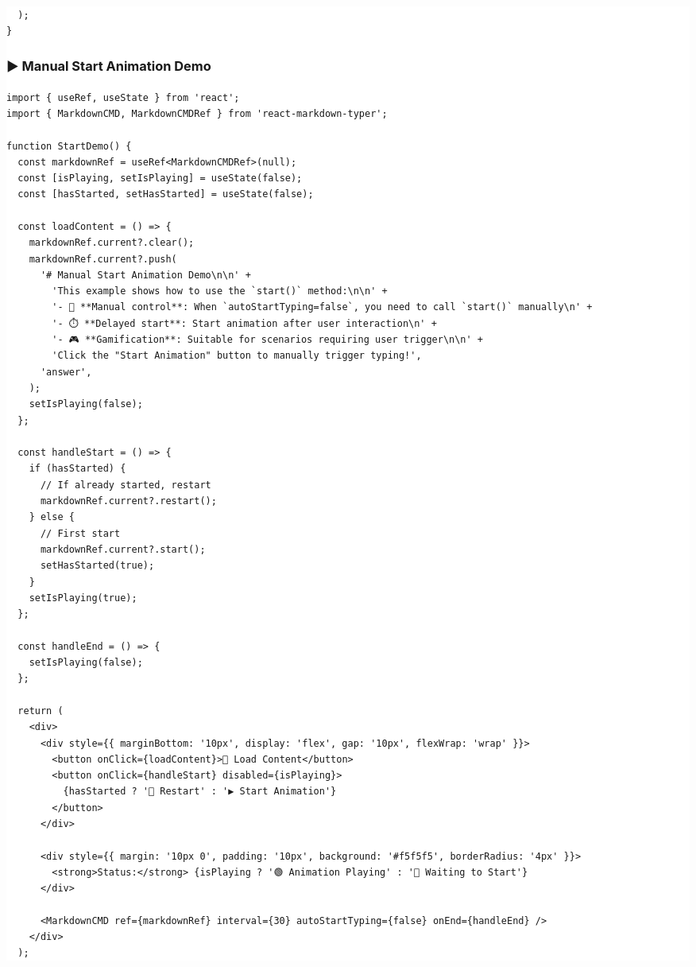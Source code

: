 ```tsx
  );
}
```

### ▶️ Manual Start Animation Demo

```tsx
import { useRef, useState } from 'react';
import { MarkdownCMD, MarkdownCMDRef } from 'react-markdown-typer';

function StartDemo() {
  const markdownRef = useRef<MarkdownCMDRef>(null);
  const [isPlaying, setIsPlaying] = useState(false);
  const [hasStarted, setHasStarted] = useState(false);

  const loadContent = () => {
    markdownRef.current?.clear();
    markdownRef.current?.push(
      '# Manual Start Animation Demo\n\n' +
        'This example shows how to use the `start()` method:\n\n' +
        '- 🎯 **Manual control**: When `autoStartTyping=false`, you need to call `start()` manually\n' +
        '- ⏱️ **Delayed start**: Start animation after user interaction\n' +
        '- 🎮 **Gamification**: Suitable for scenarios requiring user trigger\n\n' +
        'Click the "Start Animation" button to manually trigger typing!',
      'answer',
    );
    setIsPlaying(false);
  };

  const handleStart = () => {
    if (hasStarted) {
      // If already started, restart
      markdownRef.current?.restart();
    } else {
      // First start
      markdownRef.current?.start();
      setHasStarted(true);
    }
    setIsPlaying(true);
  };

  const handleEnd = () => {
    setIsPlaying(false);
  };

  return (
    <div>
      <div style={{ marginBottom: '10px', display: 'flex', gap: '10px', flexWrap: 'wrap' }}>
        <button onClick={loadContent}>📝 Load Content</button>
        <button onClick={handleStart} disabled={isPlaying}>
          {hasStarted ? '🔄 Restart' : '▶️ Start Animation'}
        </button>
      </div>

      <div style={{ margin: '10px 0', padding: '10px', background: '#f5f5f5', borderRadius: '4px' }}>
        <strong>Status:</strong> {isPlaying ? '🟢 Animation Playing' : '🔴 Waiting to Start'}
      </div>

      <MarkdownCMD ref={markdownRef} interval={30} autoStartTyping={false} onEnd={handleEnd} />
    </div>
  );
```